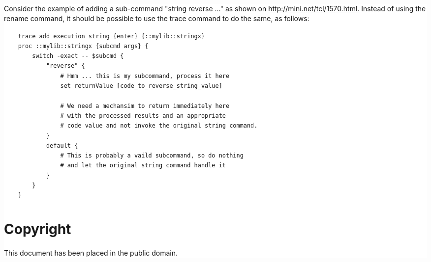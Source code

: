 Consider the example of adding a sub-command "string reverse ..."
as shown on <http://mini.net/tcl/1570.html.>
Instead of using the rename command, it should be possible to use
the trace command to do the same, as follows:

	    trace add execution string {enter} {::mylib::stringx}
	    proc ::mylib::stringx {subcmd args} {
	        switch -exact -- $subcmd {
	            "reverse" {
	                # Hmm ... this is my subcommand, process it here
	                set returnValue [code_to_reverse_string_value]
	
	                # We need a mechansim to return immediately here
	                # with the processed results and an appropriate
	                # code value and not invoke the original string command.
	            }
	            default {
	                # This is probably a vaild subcommand, so do nothing
	                # and let the original string command handle it
	            }
	        }
	    }

# Copyright

This document has been placed in the public domain.


